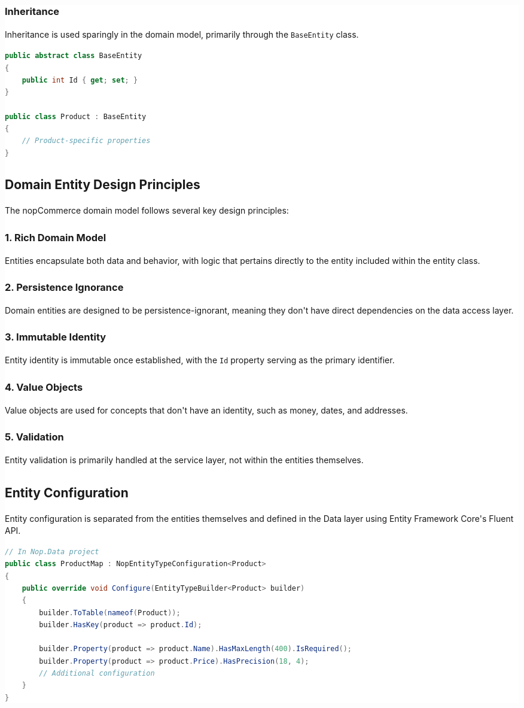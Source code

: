 ### Inheritance

Inheritance is used sparingly in the domain model, primarily through the `BaseEntity` class.

```csharp
public abstract class BaseEntity
{
    public int Id { get; set; }
}

public class Product : BaseEntity
{
    // Product-specific properties
}
```

## Domain Entity Design Principles

The nopCommerce domain model follows several key design principles:

### 1. Rich Domain Model

Entities encapsulate both data and behavior, with logic that pertains directly to the entity included within the entity class.

### 2. Persistence Ignorance

Domain entities are designed to be persistence-ignorant, meaning they don't have direct dependencies on the data access layer.

### 3. Immutable Identity

Entity identity is immutable once established, with the `Id` property serving as the primary identifier.

### 4. Value Objects

Value objects are used for concepts that don't have an identity, such as money, dates, and addresses.

### 5. Validation

Entity validation is primarily handled at the service layer, not within the entities themselves.

## Entity Configuration

Entity configuration is separated from the entities themselves and defined in the Data layer using Entity Framework Core's Fluent API.

```csharp
// In Nop.Data project
public class ProductMap : NopEntityTypeConfiguration<Product>
{
    public override void Configure(EntityTypeBuilder<Product> builder)
    {
        builder.ToTable(nameof(Product));
        builder.HasKey(product => product.Id);
        
        builder.Property(product => product.Name).HasMaxLength(400).IsRequired();
        builder.Property(product => product.Price).HasPrecision(18, 4);
        // Additional configuration
    }
}
```
